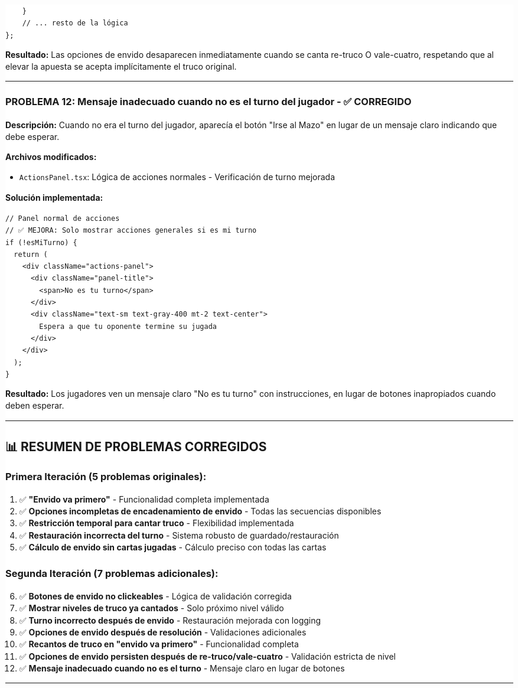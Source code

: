 ```tsx
    }
    // ... resto de la lógica
};
```

**Resultado:** Las opciones de envido desaparecen inmediatamente cuando se canta re-truco O vale-cuatro, respetando que al elevar la apuesta se acepta implícitamente el truco original.

---

### **PROBLEMA 12: Mensaje inadecuado cuando no es el turno del jugador - ✅ CORREGIDO**

**Descripción:** Cuando no era el turno del jugador, aparecía el botón "Irse al Mazo" en lugar de un mensaje claro indicando que debe esperar.

**Archivos modificados:**
- `ActionsPanel.tsx`: Lógica de acciones normales - Verificación de turno mejorada

**Solución implementada:**
```tsx
// Panel normal de acciones
// ✅ MEJORA: Solo mostrar acciones generales si es mi turno
if (!esMiTurno) {
  return (
    <div className="actions-panel">
      <div className="panel-title">
        <span>No es tu turno</span>
      </div>
      <div className="text-sm text-gray-400 mt-2 text-center">
        Espera a que tu oponente termine su jugada
      </div>
    </div>
  );
}
```

**Resultado:** Los jugadores ven un mensaje claro "No es tu turno" con instrucciones, en lugar de botones inapropiados cuando deben esperar.

---

## 📊 **RESUMEN DE PROBLEMAS CORREGIDOS**

### Primera Iteración (5 problemas originales):
1. ✅ **"Envido va primero"** - Funcionalidad completa implementada
2. ✅ **Opciones incompletas de encadenamiento de envido** - Todas las secuencias disponibles
3. ✅ **Restricción temporal para cantar truco** - Flexibilidad implementada
4. ✅ **Restauración incorrecta del turno** - Sistema robusto de guardado/restauración
5. ✅ **Cálculo de envido sin cartas jugadas** - Cálculo preciso con todas las cartas

### Segunda Iteración (7 problemas adicionales):
6. ✅ **Botones de envido no clickeables** - Lógica de validación corregida
7. ✅ **Mostrar niveles de truco ya cantados** - Solo próximo nivel válido
8. ✅ **Turno incorrecto después de envido** - Restauración mejorada con logging
9. ✅ **Opciones de envido después de resolución** - Validaciones adicionales
10. ✅ **Recantos de truco en "envido va primero"** - Funcionalidad completa
11. ✅ **Opciones de envido persisten después de re-truco/vale-cuatro** - Validación estricta de nivel
12. ✅ **Mensaje inadecuado cuando no es el turno** - Mensaje claro en lugar de botones

---